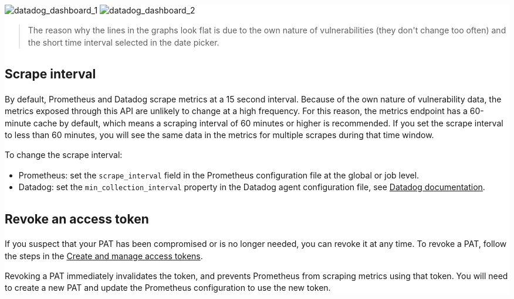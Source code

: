 ![datadog_dashboard_1](images/datadog_dashboard_1.png)
![datadog_dashboard_2](images/datadog_dashboard_2.png)

> The reason why the lines in the graphs look flat is due to the own nature of
> vulnerabilities (they don't change too often) and the short time interval
> selected in the date picker.

## Scrape interval

By default, Prometheus and Datadog scrape metrics at a 15 second interval.
Because of the own nature of vulnerability data, the metrics exposed through this API are unlikely to change at a high frequency.
For this reason, the metrics endpoint has a 60-minute cache by default,
which means a scraping interval of 60 minutes or higher is recommended.
If you set the scrape interval to less than 60 minutes, you will see the same data in the metrics for multiple scrapes during that time window.

To change the scrape interval:

- Prometheus: set the `scrape_interval` field in the Prometheus configuration
  file at the global or job level.
- Datadog: set the `min_collection_interval` property in the Datadog agent
  configuration file, see [Datadog documentation](https://docs.datadoghq.com/developers/custom_checks/write_agent_check/#updating-the-collection-interval).

## Revoke an access token

If you suspect that your PAT has been compromised or is no longer needed, you can revoke it at any time.
To revoke a PAT, follow the steps in the [Create and manage access tokens](/security/for-developers/access-tokens/#modify-existing-tokens).

Revoking a PAT immediately invalidates the token, and prevents Prometheus from scraping metrics using that token.
You will need to create a new PAT and update the Prometheus configuration to use the new token.
